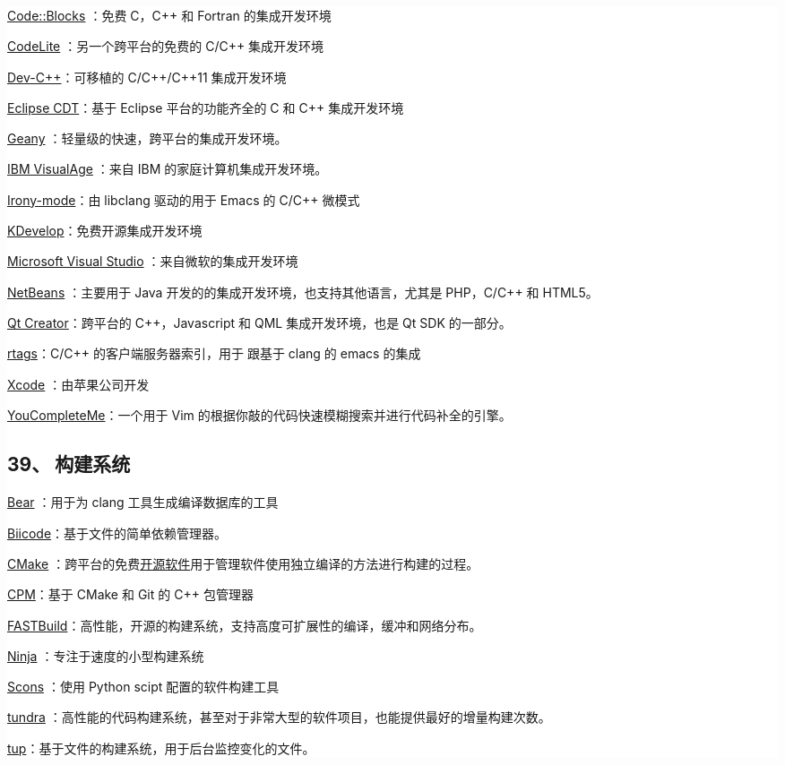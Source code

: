 [Code::Blocks](https://link.zhihu.com/?target=http%3A//www.codeblocks.org/) ：免费 C，C++ 和 Fortran 的集成开发环境

[CodeLite](https://link.zhihu.com/?target=http%3A//codelite.org/) ：另一个跨平台的免费的 C/C++ 集成开发环境

[Dev-C++](https://link.zhihu.com/?target=http%3A//sourceforge.net/projects/orwelldevcpp/)：可移植的 C/C++/C++11 集成开发环境

[Eclipse CDT](https://link.zhihu.com/?target=http%3A//www.eclipse.org/cdt/)：基于 Eclipse 平台的功能齐全的 C 和 C++ 集成开发环境

[Geany](https://link.zhihu.com/?target=http%3A//www.geany.org/) ：轻量级的快速，跨平台的集成开发环境。

[IBM VisualAge](https://link.zhihu.com/?target=http%3A//www-03.ibm.com/software/products/en/visgen) ：来自 IBM 的家庭计算机集成开发环境。

[Irony-mode](https://link.zhihu.com/?target=https%3A//github.com/Sarcasm/irony-mode)：由 libclang 驱动的用于 Emacs 的 C/C++ 微模式

[KDevelop](https://link.zhihu.com/?target=https%3A//www.kdevelop.org/)：免费开源集成开发环境

[Microsoft Visual Studio](https://link.zhihu.com/?target=http%3A//www.visualstudio.com/) ：来自微软的集成开发环境

[NetBeans](https://link.zhihu.com/?target=https%3A//netbeans.org/) ：主要用于 Java 开发的的集成开发环境，也支持其他语言，尤其是 PHP，C/C++ 和 HTML5。

[Qt Creator](https://link.zhihu.com/?target=http%3A//qt-project.org/)：跨平台的 C++，Javascript 和 QML 集成开发环境，也是 Qt SDK 的一部分。

[rtags](https://link.zhihu.com/?target=https%3A//github.com/Andersbakken/rtags)：C/C++ 的客户端服务器索引，用于 跟基于 clang 的 emacs 的集成

[Xcode](https://link.zhihu.com/?target=https%3A//developer.apple.com/xcode/) ：由苹果公司开发

[YouCompleteMe](https://link.zhihu.com/?target=https%3A//valloric.github.io/YouCompleteMe/)：一个用于 Vim 的根据你敲的代码快速模糊搜索并进行代码补全的引擎。

[](#39-构建系统)39、 构建系统
--------------------

[Bear](https://link.zhihu.com/?target=https%3A//github.com/rizsotto/Bear) ：用于为 clang 工具生成编译数据库的工具

[Biicode](https://link.zhihu.com/?target=https%3A//www.biicode.com/)：基于文件的简单依赖管理器。

[CMake](https://link.zhihu.com/?target=http%3A//www.cmake.org/) ：跨平台的免费[开源软件](https://link.zhihu.com/?target=http%3A//www.codeceo.com/article/category/project)用于管理软件使用独立编译的方法进行构建的过程。

[CPM](https://link.zhihu.com/?target=https%3A//github.com/iauns/cpm)：基于 CMake 和 Git 的 C++ 包管理器

[FASTBuild](https://link.zhihu.com/?target=http%3A//www.fastbuild.org/docs/home.html)：高性能，开源的构建系统，支持高度可扩展性的编译，缓冲和网络分布。

[Ninja](https://link.zhihu.com/?target=http%3A//martine.github.io/ninja/) ：专注于速度的小型构建系统

[Scons](https://link.zhihu.com/?target=http%3A//www.scons.org/) ：使用 Python scipt 配置的软件构建工具

[tundra](https://link.zhihu.com/?target=https%3A//github.com/deplinenoise/tundra) ：高性能的代码构建系统，甚至对于非常大型的软件项目，也能提供最好的增量构建次数。

[tup](https://link.zhihu.com/?target=http%3A//gittup.org/tup/)：基于文件的构建系统，用于后台监控变化的文件。
